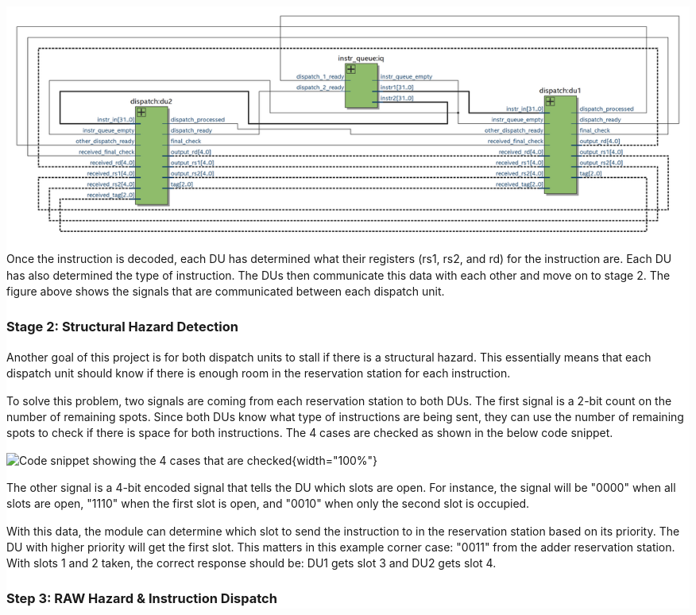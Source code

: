 ![Connections between IQ and DUs](imgs/iq_disp.png)

Once the instruction is decoded, each DU has determined what their
registers (rs1, rs2, and rd) for the instruction are. Each DU has also
determined the type of instruction. The DUs then communicate this data
with each other and move on to stage 2. The figure above shows the
signals that are communicated between each dispatch unit.

### Stage 2: Structural Hazard Detection

Another goal of this project is for both dispatch units to stall if
there is a structural hazard. This essentially means that each dispatch
unit should know if there is enough room in the reservation station for
each instruction.

To solve this problem, two signals are coming from each reservation
station to both DUs. The first signal is a 2-bit count on the number of
remaining spots. Since both DUs know what type of instructions are being
sent, they can use the number of remaining spots to check if there is
space for both instructions. The 4 cases are checked as shown in the
below code snippet.

![Code snippet showing the 4 cases that are
checked](cs_dispatch_cases.png){width="100%"}

The other signal is a 4-bit encoded signal that tells the DU which slots
are open. For instance, the signal will be \"0000\" when all slots are
open, \"1110\" when the first slot is open, and \"0010\" when only the
second slot is occupied.

With this data, the module can determine which slot to send the
instruction to in the reservation station based on its priority. The DU
with higher priority will get the first slot. This matters in this
example corner case: \"0011\" from the adder reservation station. With
slots 1 and 2 taken, the correct response should be: DU1 gets slot 3 and
DU2 gets slot 4.

### Step 3: RAW Hazard & Instruction Dispatch
